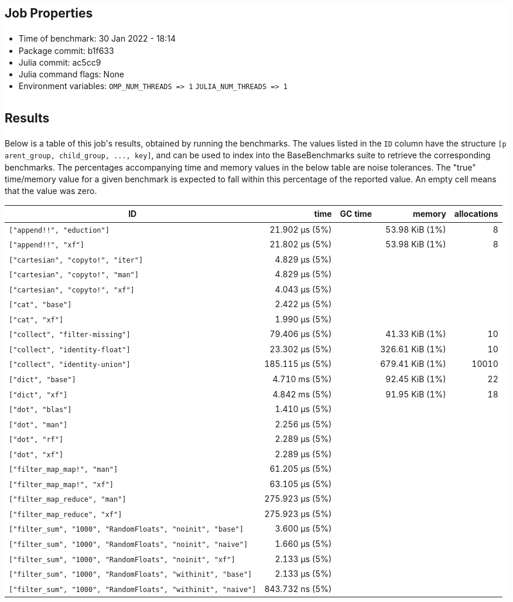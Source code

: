 ## Job Properties
* Time of benchmark: 30 Jan 2022 - 18:14
* Package commit: b1f633
* Julia commit: ac5cc9
* Julia command flags: None
* Environment variables: `OMP_NUM_THREADS => 1` `JULIA_NUM_THREADS => 1`

## Results
Below is a table of this job's results, obtained by running the benchmarks.
The values listed in the `ID` column have the structure `[parent_group, child_group, ..., key]`, and can be used to
index into the BaseBenchmarks suite to retrieve the corresponding benchmarks.
The percentages accompanying time and memory values in the below table are noise tolerances. The "true"
time/memory value for a given benchmark is expected to fall within this percentage of the reported value.
An empty cell means that the value was zero.

| ID                                                             | time            | GC time | memory          | allocations |
|----------------------------------------------------------------|----------------:|--------:|----------------:|------------:|
| `["append!!", "eduction"]`                                     |  21.902 μs (5%) |         |  53.98 KiB (1%) |           8 |
| `["append!!", "xf"]`                                           |  21.802 μs (5%) |         |  53.98 KiB (1%) |           8 |
| `["cartesian", "copyto!", "iter"]`                             |   4.829 μs (5%) |         |                 |             |
| `["cartesian", "copyto!", "man"]`                              |   4.829 μs (5%) |         |                 |             |
| `["cartesian", "copyto!", "xf"]`                               |   4.043 μs (5%) |         |                 |             |
| `["cat", "base"]`                                              |   2.422 μs (5%) |         |                 |             |
| `["cat", "xf"]`                                                |   1.990 μs (5%) |         |                 |             |
| `["collect", "filter-missing"]`                                |  79.406 μs (5%) |         |  41.33 KiB (1%) |          10 |
| `["collect", "identity-float"]`                                |  23.302 μs (5%) |         | 326.61 KiB (1%) |          10 |
| `["collect", "identity-union"]`                                | 185.115 μs (5%) |         | 679.41 KiB (1%) |       10010 |
| `["dict", "base"]`                                             |   4.710 ms (5%) |         |  92.45 KiB (1%) |          22 |
| `["dict", "xf"]`                                               |   4.842 ms (5%) |         |  91.95 KiB (1%) |          18 |
| `["dot", "blas"]`                                              |   1.410 μs (5%) |         |                 |             |
| `["dot", "man"]`                                               |   2.256 μs (5%) |         |                 |             |
| `["dot", "rf"]`                                                |   2.289 μs (5%) |         |                 |             |
| `["dot", "xf"]`                                                |   2.289 μs (5%) |         |                 |             |
| `["filter_map_map!", "man"]`                                   |  61.205 μs (5%) |         |                 |             |
| `["filter_map_map!", "xf"]`                                    |  63.105 μs (5%) |         |                 |             |
| `["filter_map_reduce", "man"]`                                 | 275.923 μs (5%) |         |                 |             |
| `["filter_map_reduce", "xf"]`                                  | 275.923 μs (5%) |         |                 |             |
| `["filter_sum", "1000", "RandomFloats", "noinit", "base"]`     |   3.600 μs (5%) |         |                 |             |
| `["filter_sum", "1000", "RandomFloats", "noinit", "naive"]`    |   1.660 μs (5%) |         |                 |             |
| `["filter_sum", "1000", "RandomFloats", "noinit", "xf"]`       |   2.133 μs (5%) |         |                 |             |
| `["filter_sum", "1000", "RandomFloats", "withinit", "base"]`   |   2.133 μs (5%) |         |                 |             |
| `["filter_sum", "1000", "RandomFloats", "withinit", "naive"]`  | 843.732 ns (5%) |         |                 |             |